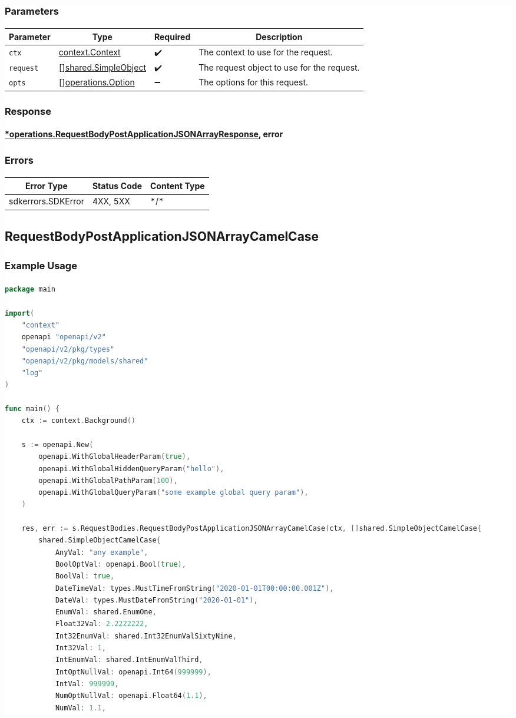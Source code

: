 ### Parameters

| Parameter                                                    | Type                                                         | Required                                                     | Description                                                  |
| ------------------------------------------------------------ | ------------------------------------------------------------ | ------------------------------------------------------------ | ------------------------------------------------------------ |
| `ctx`                                                        | [context.Context](https://pkg.go.dev/context#Context)        | :heavy_check_mark:                                           | The context to use for the request.                          |
| `request`                                                    | [[]shared.SimpleObject](../../.md)                           | :heavy_check_mark:                                           | The request object to use for the request.                   |
| `opts`                                                       | [][operations.Option](../../pkg/models/operations/option.md) | :heavy_minus_sign:                                           | The options for this request.                                |

### Response

**[*operations.RequestBodyPostApplicationJSONArrayResponse](../../pkg/models/operations/requestbodypostapplicationjsonarrayresponse.md), error**

### Errors

| Error Type         | Status Code        | Content Type       |
| ------------------ | ------------------ | ------------------ |
| sdkerrors.SDKError | 4XX, 5XX           | \*/\*              |

## RequestBodyPostApplicationJSONArrayCamelCase

### Example Usage

```go
package main

import(
	"context"
	openapi "openapi/v2"
	"openapi/v2/pkg/types"
	"openapi/v2/pkg/models/shared"
	"log"
)

func main() {
    ctx := context.Background()
    
    s := openapi.New(
        openapi.WithGlobalHeaderParam(true),
        openapi.WithGlobalHiddenQueryParam("hello"),
        openapi.WithGlobalPathParam(100),
        openapi.WithGlobalQueryParam("some example global query param"),
    )

    res, err := s.RequestBodies.RequestBodyPostApplicationJSONArrayCamelCase(ctx, []shared.SimpleObjectCamelCase{
        shared.SimpleObjectCamelCase{
            AnyVal: "any example",
            BoolOptVal: openapi.Bool(true),
            BoolVal: true,
            DateTimeVal: types.MustTimeFromString("2020-01-01T00:00:00.001Z"),
            DateVal: types.MustDateFromString("2020-01-01"),
            EnumVal: shared.EnumOne,
            Float32Val: 2.2222222,
            Int32EnumVal: shared.Int32EnumValSixtyNine,
            Int32Val: 1,
            IntEnumVal: shared.IntEnumValThird,
            IntOptNullVal: openapi.Int64(999999),
            IntVal: 999999,
            NumOptNullVal: openapi.Float64(1.1),
            NumVal: 1.1,
```